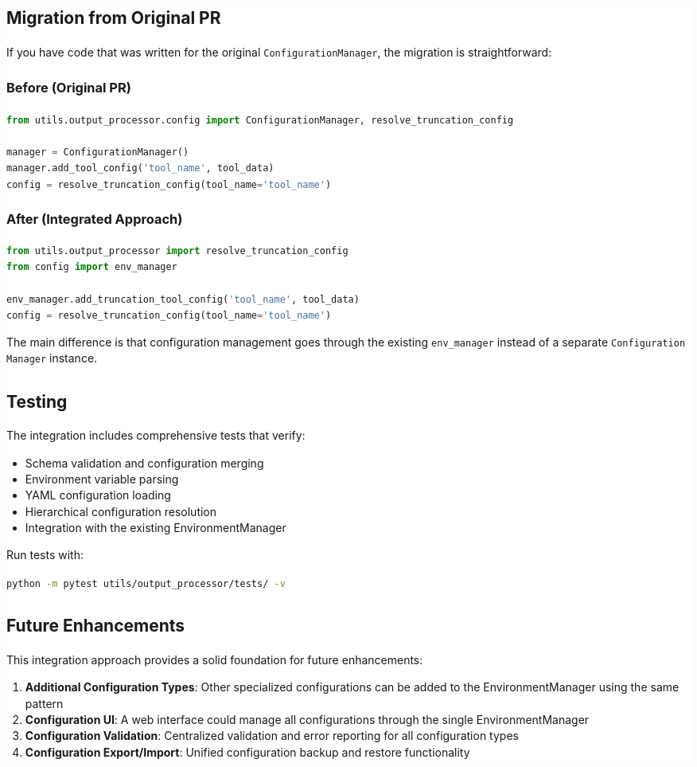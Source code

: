 ## Migration from Original PR

If you have code that was written for the original `ConfigurationManager`, the migration is straightforward:

### Before (Original PR)
```python
from utils.output_processor.config import ConfigurationManager, resolve_truncation_config

manager = ConfigurationManager()
manager.add_tool_config('tool_name', tool_data)
config = resolve_truncation_config(tool_name='tool_name')
```

### After (Integrated Approach)
```python
from utils.output_processor import resolve_truncation_config
from config import env_manager

env_manager.add_truncation_tool_config('tool_name', tool_data)
config = resolve_truncation_config(tool_name='tool_name')
```

The main difference is that configuration management goes through the existing `env_manager` instead of a separate `ConfigurationManager` instance.

## Testing

The integration includes comprehensive tests that verify:

- Schema validation and configuration merging
- Environment variable parsing
- YAML configuration loading
- Hierarchical configuration resolution
- Integration with the existing EnvironmentManager

Run tests with:
```bash
python -m pytest utils/output_processor/tests/ -v
```

## Future Enhancements

This integration approach provides a solid foundation for future enhancements:

1. **Additional Configuration Types**: Other specialized configurations can be added to the EnvironmentManager using the same pattern
2. **Configuration UI**: A web interface could manage all configurations through the single EnvironmentManager
3. **Configuration Validation**: Centralized validation and error reporting for all configuration types
4. **Configuration Export/Import**: Unified configuration backup and restore functionality
